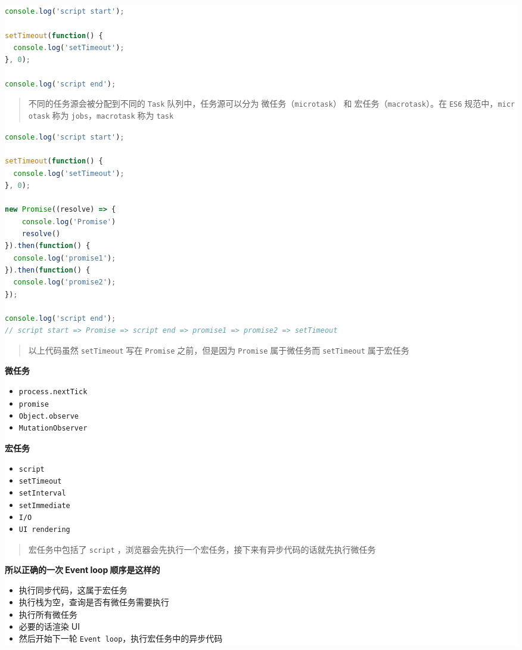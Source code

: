 ```js
console.log('script start');

setTimeout(function() {
  console.log('setTimeout');
}, 0);

console.log('script end');
```

> 不同的任务源会被分配到不同的 `Task` 队列中，任务源可以分为 微任务（`microtask`） 和 宏任务（`macrotask`）。在 `ES6` 规范中，`microtask` 称为 `jobs`，`macrotask` 称为 `task`

```javascript
console.log('script start');

setTimeout(function() {
  console.log('setTimeout');
}, 0);

new Promise((resolve) => {
    console.log('Promise')
    resolve()
}).then(function() {
  console.log('promise1');
}).then(function() {
  console.log('promise2');
});

console.log('script end');
// script start => Promise => script end => promise1 => promise2 => setTimeout
```

> 以上代码虽然 `setTimeout` 写在 `Promise` 之前，但是因为 `Promise` 属于微任务而 `setTimeout` 属于宏任务

**微任务**

- `process.nextTick`
- `promise`
- `Object.observe`
- `MutationObserver`

**宏任务**

- `script`
- `setTimeout`
- `setInterval`
- `setImmediate`
- `I/O`
- `UI rendering`

> 宏任务中包括了 `script` ，浏览器会先执行一个宏任务，接下来有异步代码的话就先执行微任务

**所以正确的一次 Event loop 顺序是这样的**

- 执行同步代码，这属于宏任务
- 执行栈为空，查询是否有微任务需要执行
- 执行所有微任务
- 必要的话渲染 UI
- 然后开始下一轮 `Event loop`，执行宏任务中的异步代码

